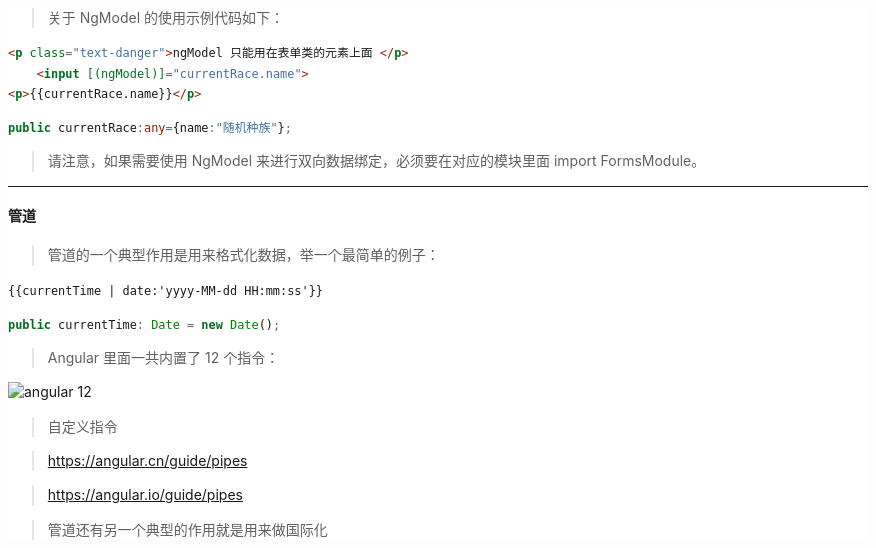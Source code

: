 >关于 NgModel 的使用示例代码如下：

```html
<p class="text-danger">ngModel 只能用在表单类的元素上面 </p>
    <input [(ngModel)]="currentRace.name">
<p>{{currentRace.name}}</p>
```
```ts
public currentRace:any={name:"随机种族"};
```
>请注意，如果需要使用 NgModel 来进行双向数据绑定，必须要在对应的模块里面 import FormsModule。


***

#### 管道

>管道的一个典型作用是用来格式化数据，举一个最简单的例子：

```html
{{currentTime | date:'yyyy-MM-dd HH:mm:ss'}}
```
```ts
public currentTime: Date = new Date();
```

>Angular 里面一共内置了 12 个指令：

![angular 12](https://user-images.githubusercontent.com/30850497/49342779-6550f100-f69a-11e8-96d5-c423a7bf5e5f.png)

>自定义指令

>https://angular.cn/guide/pipes

>https://angular.io/guide/pipes

>管道还有另一个典型的作用就是用来做国际化